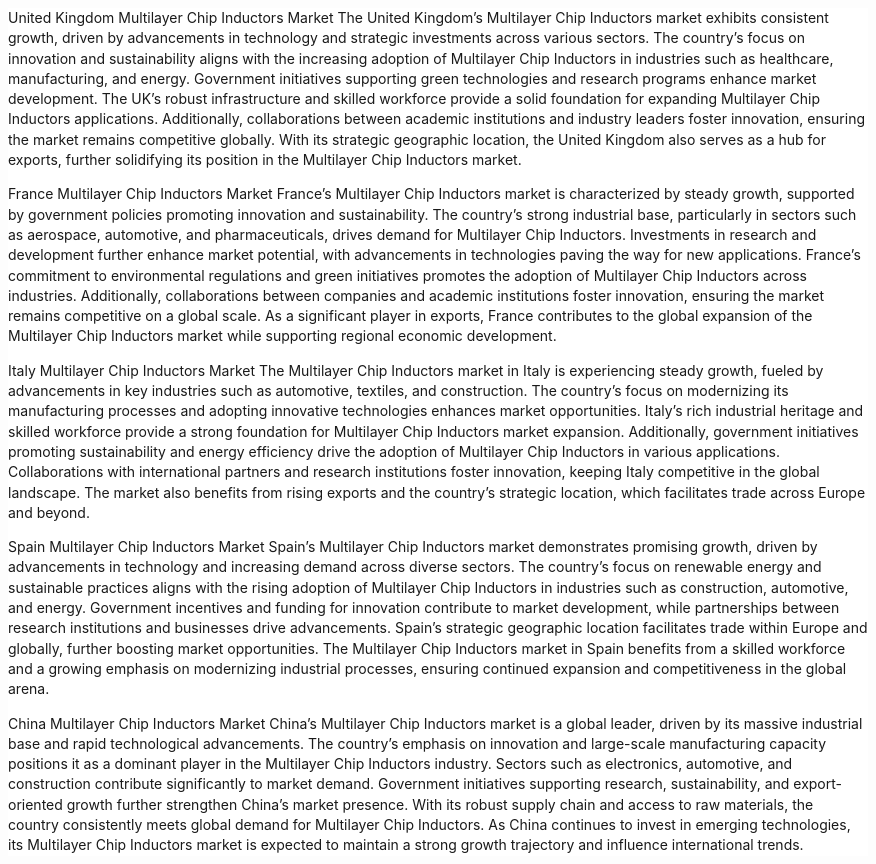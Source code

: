 United Kingdom Multilayer Chip Inductors Market
The United Kingdom’s Multilayer Chip Inductors market exhibits consistent growth, driven by advancements in technology and strategic investments across various sectors. The country’s focus on innovation and sustainability aligns with the increasing adoption of Multilayer Chip Inductors in industries such as healthcare, manufacturing, and energy. Government initiatives supporting green technologies and research programs enhance market development. The UK’s robust infrastructure and skilled workforce provide a solid foundation for expanding Multilayer Chip Inductors applications. Additionally, collaborations between academic institutions and industry leaders foster innovation, ensuring the market remains competitive globally. With its strategic geographic location, the United Kingdom also serves as a hub for exports, further solidifying its position in the Multilayer Chip Inductors market.

France Multilayer Chip Inductors Market
France’s Multilayer Chip Inductors market is characterized by steady growth, supported by government policies promoting innovation and sustainability. The country’s strong industrial base, particularly in sectors such as aerospace, automotive, and pharmaceuticals, drives demand for Multilayer Chip Inductors. Investments in research and development further enhance market potential, with advancements in technologies paving the way for new applications. France’s commitment to environmental regulations and green initiatives promotes the adoption of Multilayer Chip Inductors across industries. Additionally, collaborations between companies and academic institutions foster innovation, ensuring the market remains competitive on a global scale. As a significant player in exports, France contributes to the global expansion of the Multilayer Chip Inductors market while supporting regional economic development.

Italy Multilayer Chip Inductors Market
The Multilayer Chip Inductors market in Italy is experiencing steady growth, fueled by advancements in key industries such as automotive, textiles, and construction. The country’s focus on modernizing its manufacturing processes and adopting innovative technologies enhances market opportunities. Italy’s rich industrial heritage and skilled workforce provide a strong foundation for Multilayer Chip Inductors market expansion. Additionally, government initiatives promoting sustainability and energy efficiency drive the adoption of Multilayer Chip Inductors in various applications. Collaborations with international partners and research institutions foster innovation, keeping Italy competitive in the global landscape. The market also benefits from rising exports and the country’s strategic location, which facilitates trade across Europe and beyond.

Spain Multilayer Chip Inductors Market
Spain’s Multilayer Chip Inductors market demonstrates promising growth, driven by advancements in technology and increasing demand across diverse sectors. The country’s focus on renewable energy and sustainable practices aligns with the rising adoption of Multilayer Chip Inductors in industries such as construction, automotive, and energy. Government incentives and funding for innovation contribute to market development, while partnerships between research institutions and businesses drive advancements. Spain’s strategic geographic location facilitates trade within Europe and globally, further boosting market opportunities. The Multilayer Chip Inductors market in Spain benefits from a skilled workforce and a growing emphasis on modernizing industrial processes, ensuring continued expansion and competitiveness in the global arena.

China Multilayer Chip Inductors Market
China’s Multilayer Chip Inductors market is a global leader, driven by its massive industrial base and rapid technological advancements. The country’s emphasis on innovation and large-scale manufacturing capacity positions it as a dominant player in the Multilayer Chip Inductors industry. Sectors such as electronics, automotive, and construction contribute significantly to market demand. Government initiatives supporting research, sustainability, and export-oriented growth further strengthen China’s market presence. With its robust supply chain and access to raw materials, the country consistently meets global demand for Multilayer Chip Inductors. As China continues to invest in emerging technologies, its Multilayer Chip Inductors market is expected to maintain a strong growth trajectory and influence international trends.
